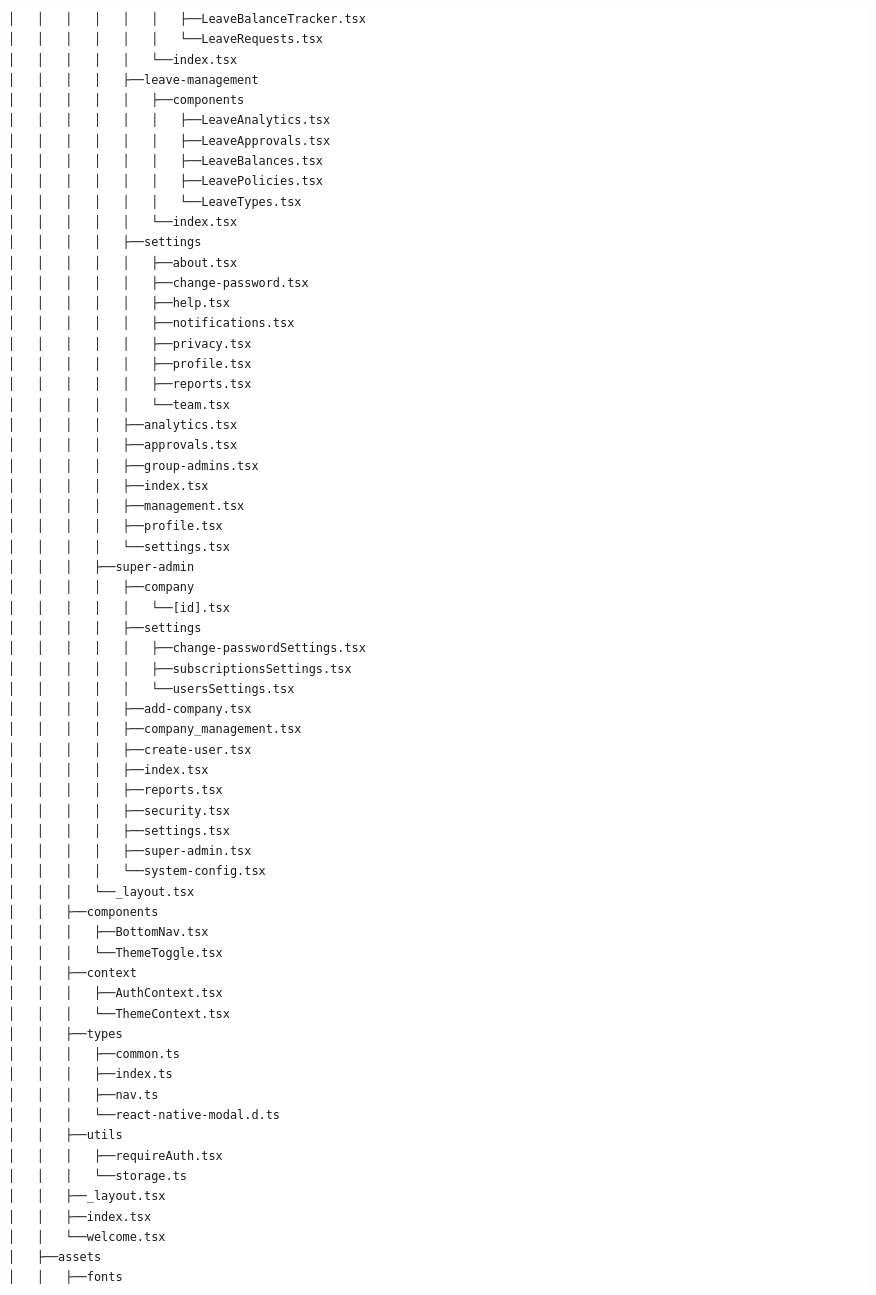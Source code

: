 ```
│   │   │   │   │   │   ├──LeaveBalanceTracker.tsx
│   │   │   │   │   │   └──LeaveRequests.tsx
│   │   │   │   │   └──index.tsx
│   │   │   │   ├──leave-management
│   │   │   │   │   ├──components
│   │   │   │   │   │   ├──LeaveAnalytics.tsx
│   │   │   │   │   │   ├──LeaveApprovals.tsx
│   │   │   │   │   │   ├──LeaveBalances.tsx
│   │   │   │   │   │   ├──LeavePolicies.tsx
│   │   │   │   │   │   └──LeaveTypes.tsx
│   │   │   │   │   └──index.tsx
│   │   │   │   ├──settings
│   │   │   │   │   ├──about.tsx
│   │   │   │   │   ├──change-password.tsx
│   │   │   │   │   ├──help.tsx
│   │   │   │   │   ├──notifications.tsx
│   │   │   │   │   ├──privacy.tsx
│   │   │   │   │   ├──profile.tsx
│   │   │   │   │   ├──reports.tsx
│   │   │   │   │   └──team.tsx
│   │   │   │   ├──analytics.tsx
│   │   │   │   ├──approvals.tsx
│   │   │   │   ├──group-admins.tsx
│   │   │   │   ├──index.tsx
│   │   │   │   ├──management.tsx
│   │   │   │   ├──profile.tsx
│   │   │   │   └──settings.tsx
│   │   │   ├──super-admin
│   │   │   │   ├──company
│   │   │   │   │   └──[id].tsx
│   │   │   │   ├──settings
│   │   │   │   │   ├──change-passwordSettings.tsx
│   │   │   │   │   ├──subscriptionsSettings.tsx
│   │   │   │   │   └──usersSettings.tsx
│   │   │   │   ├──add-company.tsx
│   │   │   │   ├──company_management.tsx
│   │   │   │   ├──create-user.tsx
│   │   │   │   ├──index.tsx
│   │   │   │   ├──reports.tsx
│   │   │   │   ├──security.tsx
│   │   │   │   ├──settings.tsx
│   │   │   │   ├──super-admin.tsx
│   │   │   │   └──system-config.tsx
│   │   │   └──_layout.tsx
│   │   ├──components
│   │   │   ├──BottomNav.tsx
│   │   │   └──ThemeToggle.tsx
│   │   ├──context
│   │   │   ├──AuthContext.tsx
│   │   │   └──ThemeContext.tsx
│   │   ├──types
│   │   │   ├──common.ts
│   │   │   ├──index.ts
│   │   │   ├──nav.ts
│   │   │   └──react-native-modal.d.ts
│   │   ├──utils
│   │   │   ├──requireAuth.tsx
│   │   │   └──storage.ts
│   │   ├──_layout.tsx
│   │   ├──index.tsx
│   │   └──welcome.tsx
│   ├──assets
│   │   ├──fonts
```